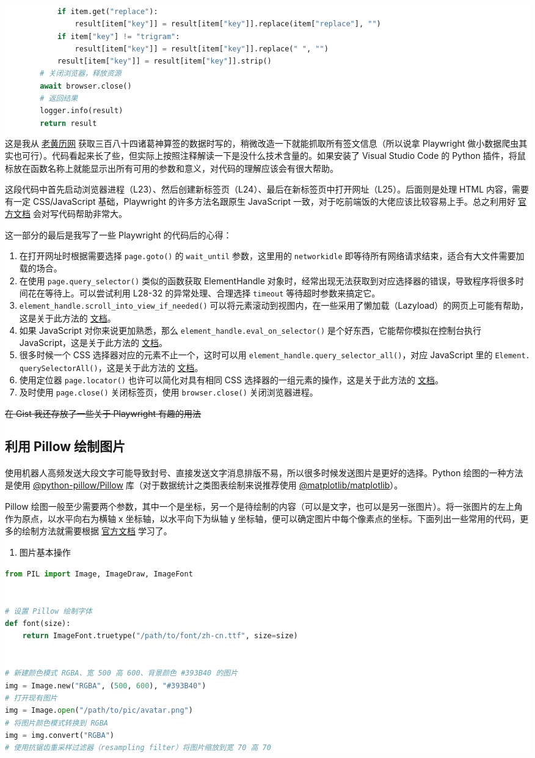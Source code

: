 ```python
            if item.get("replace"):
                result[item["key"]] = result[item["key"]].replace(item["replace"], "")
            if item["key"] != "trigram":
                result[item["key"]] = result[item["key"]].replace(" ", "")
            result[item["key"]] = result[item["key"]].strip()
        # 关闭浏览器，释放资源
        await browser.close()
        # 返回结果
        logger.info(result)
        return result
```

这是我从 [老黄历网](https://www.laohuangli.net/zhuge/1.html) 获取三百八十四诸葛神算签的数据时写的，稍微改造一下就能抓取所有签文信息（所以说拿 Playwright 做小数据爬虫其实也可行）。代码看起来长了些，但实际上按照注释解读一下是没什么技术含量的。如果安装了 Visual Studio Code 的 Python 插件，将鼠标放在函数名称上就能显示出所有可用的参数和意义，对代码的理解应该会有很大帮助。

这段代码中首先启动浏览器进程（L23）、然后创建新标签页（L24）、最后在新标签页中打开网址（L25）。后面则是处理 HTML 内容，需要有一定 CSS/JavaScript 基础，Playwright 的许多方法名跟原生 JavaScript 一致，对于吃前端饭的大佬应该比较容易上手。总之利用好 [官方文档](https://playwright.dev/python/docs/intro) 会对写代码帮助非常大。

这一部分的最后是我写了一些 Playwright 的代码后的心得：

1. 在打开网址时根据需要选择 `page.goto()` 的 `wait_until` 参数，这里用的 `networkidle` 即等待所有网络请求结束，适合有大文件需要加载的场合。
2. 在使用 `page.query_selector()` 类似的函数获取 ElementHandle 对象时，经常出现无法获取到对应选择器的错误，导致程序将很多时间花在等待上。可以尝试利用 L28-32 的异常处理、合理选择 `timeout` 等待超时参数来搞定它。
3. `element_handle.scroll_into_view_if_needed()` 可以将元素滚动到视图内，在一些采用了懒加载（Lazyload）的网页上可能有帮助，这是关于此方法的 [文档](https://playwright.dev/python/docs/api/class-elementhandle#element-handle-scroll-into-view-if-needed)。
4. 如果 JavaScript 对你来说更加熟悉，那么 `element_handle.eval_on_selector()` 是个好东西，它能帮你模拟在控制台执行 JavaScript，这是关于此方法的 [文档](https://playwright.dev/python/docs/api/class-elementhandle#element-handle-eval-on-selector)。
5. 很多时候一个 CSS 选择器对应的元素不止一个，这时可以用 `element_handle.query_selector_all()`，对应 JavaScript 里的 `Element.querySelectorAll()`，这是关于此方法的 [文档](https://playwright.dev/python/docs/api/class-elementhandle#element-handle-query-selector-all)。
6. 使用定位器 `page.locator()` 也许可以简化对具有相同 CSS 选择器的一组元素的操作，这是关于此方法的 [文档](https://playwright.dev/python/docs/locators)。
7. 及时使用 `page.close()` 关闭标签页，使用 `browser.close()` 关闭浏览器进程。

~~在 Gist 我还存放了一些关于 Playwright 有趣的用法~~

## 利用 Pillow 绘制图片

使用机器人高频发送大段文字可能导致封号、直接发送文字消息排版不易，所以很多时候发送图片是更好的选择。Python 绘图的一种方法是使用 [@python-pillow/Pillow](https://github.com/python-pillow/Pillow) 库（对于数据统计之类图表绘制来说推荐使用 [@matplotlib/matplotlib](https://github.com/matplotlib/matplotlib)）。

Pillow 绘图一般至少需要两个参数，其中一个是坐标，另一个是待绘制的内容（可以是文字，也可以是另一张图片）。将一张图片的左上角作为原点，以水平向右为横轴 x 坐标轴，以水平向下为纵轴 y 坐标轴，便可以确定图片中每个像素点的坐标。下面列出一些常用的代码，更多的绘制方法就需要根据 [官方文档](https://pillow.readthedocs.io/en/stable/) 学习了。

1. 图片基本操作

```python
from PIL import Image, ImageDraw, ImageFont


# 设置 Pillow 绘制字体
def font(size):
    return ImageFont.truetype("/path/to/font/zh-cn.ttf", size=size)


# 新建颜色模式 RGBA、宽 500 高 600、背景颜色 #393B40 的图片
img = Image.new("RGBA", (500, 600), "#393B40")
# 打开现有图片
img = Image.open("/path/to/pic/avatar.png")
# 将图片颜色模式转换到 RGBA
img = img.convert("RGBA")
# 使用抗锯齿重采样过滤器（resampling filter）将图片缩放到宽 70 高 70
```